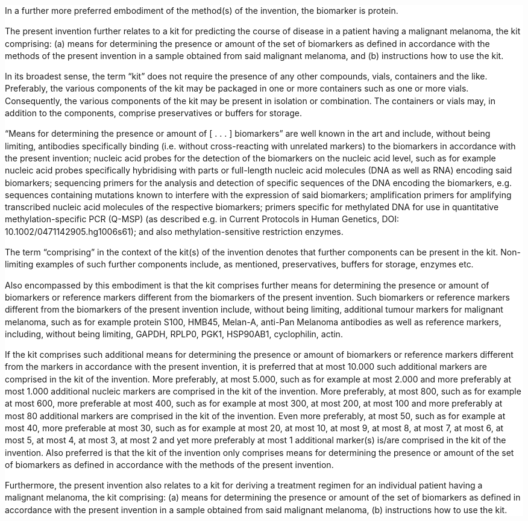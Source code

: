 In a further more preferred embodiment of the method(s) of the invention, the biomarker is protein.

The present invention further relates to a kit for predicting the course of disease in a patient having a malignant melanoma, the kit comprising: (a) means for determining the presence or amount of the set of biomarkers as defined in accordance with the methods of the present invention in a sample obtained from said malignant melanoma, and (b) instructions how to use the kit.

In its broadest sense, the term “kit” does not require the presence of any other compounds, vials, containers and the like. Preferably, the various components of the kit may be packaged in one or more containers such as one or more vials. Consequently, the various components of the kit may be present in isolation or combination. The containers or vials may, in addition to the components, comprise preservatives or buffers for storage.

“Means for determining the presence or amount of [ . . . ] biomarkers” are well known in the art and include, without being limiting, antibodies specifically binding (i.e. without cross-reacting with unrelated markers) to the biomarkers in accordance with the present invention; nucleic acid probes for the detection of the biomarkers on the nucleic acid level, such as for example nucleic acid probes specifically hybridising with parts or full-length nucleic acid molecules (DNA as well as RNA) encoding said biomarkers; sequencing primers for the analysis and detection of specific sequences of the DNA encoding the biomarkers, e.g. sequences containing mutations known to interfere with the expression of said biomarkers; amplification primers for amplifying transcribed nucleic acid molecules of the respective biomarkers; primers specific for methylated DNA for use in quantitative methylation-specific PCR (Q-MSP) (as described e.g. in Current Protocols in Human Genetics, DOI: 10.1002/0471142905.hg1006s61); and also methylation-sensitive restriction enzymes.

The term “comprising” in the context of the kit(s) of the invention denotes that further components can be present in the kit. Non-limiting examples of such further components include, as mentioned, preservatives, buffers for storage, enzymes etc.

Also encompassed by this embodiment is that the kit comprises further means for determining the presence or amount of biomarkers or reference markers different from the biomarkers of the present invention. Such biomarkers or reference markers different from the biomarkers of the present invention include, without being limiting, additional tumour markers for malignant melanoma, such as for example protein S100, HMB45, Melan-A, anti-Pan Melanoma antibodies as well as reference markers, including, without being limiting, GAPDH, RPLP0, PGK1, HSP90AB1, cyclophilin, actin.

If the kit comprises such additional means for determining the presence or amount of biomarkers or reference markers different from the markers in accordance with the present invention, it is preferred that at most 10.000 such additional markers are comprised in the kit of the invention. More preferably, at most 5.000, such as for example at most 2.000 and more preferably at most 1.000 additional nucleic markers are comprised in the kit of the invention. More preferably, at most 800, such as for example at most 600, more preferable at most 400, such as for example at most 300, at most 200, at most 100 and more preferably at most 80 additional markers are comprised in the kit of the invention. Even more preferably, at most 50, such as for example at most 40, more preferable at most 30, such as for example at most 20, at most 10, at most 9, at most 8, at most 7, at most 6, at most 5, at most 4, at most 3, at most 2 and yet more preferably at most 1 additional marker(s) is/are comprised in the kit of the invention. Also preferred is that the kit of the invention only comprises means for determining the presence or amount of the set of biomarkers as defined in accordance with the methods of the present invention.

Furthermore, the present invention also relates to a kit for deriving a treatment regimen for an individual patient having a malignant melanoma, the kit comprising: (a) means for determining the presence or amount of the set of biomarkers as defined in accordance with the present invention in a sample obtained from said malignant melanoma, (b) instructions how to use the kit.
